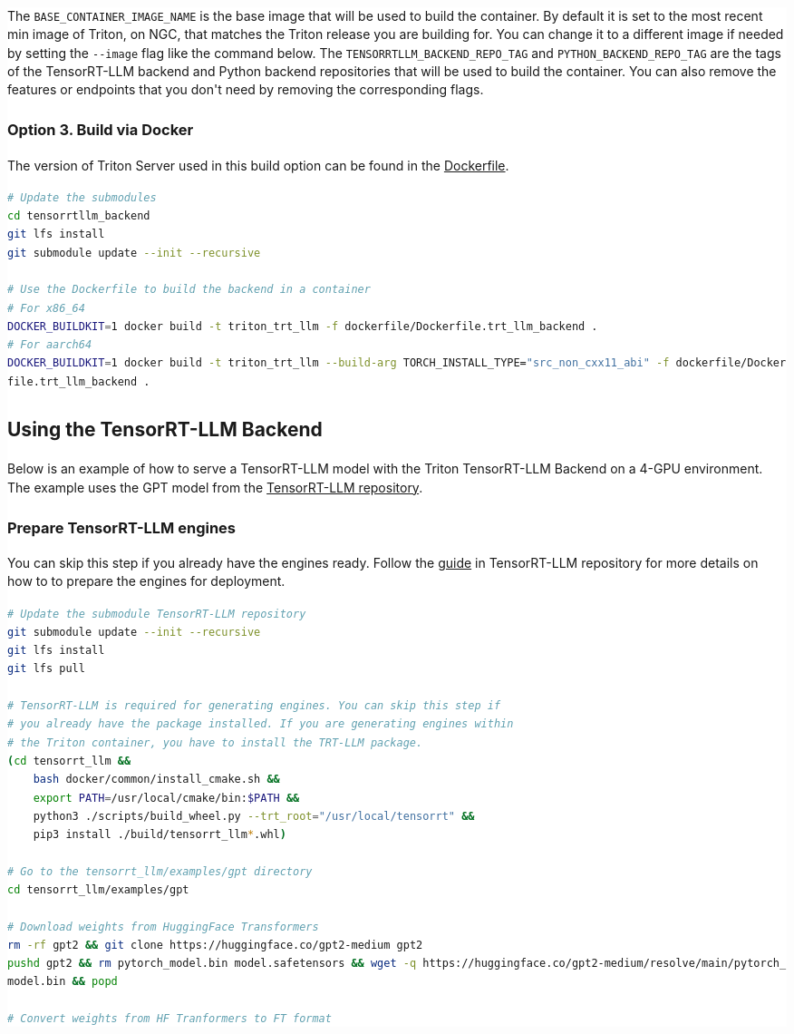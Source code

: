 The `BASE_CONTAINER_IMAGE_NAME` is the base image that will be used to build the
container. By default it is set to the most recent min image of Triton, on NGC,
that matches the Triton release you are building for. You can change it to a
different image if needed by setting the `--image` flag like the command below.
The `TENSORRTLLM_BACKEND_REPO_TAG` and `PYTHON_BACKEND_REPO_TAG` are the tags of
the TensorRT-LLM backend and Python backend repositories that will be used
to build the container. You can also remove the features or endpoints that you
don't need by removing the corresponding flags.

### Option 3. Build via Docker

The version of Triton Server used in this build option can be found in the
[Dockerfile](./dockerfile/Dockerfile.trt_llm_backend).

```bash
# Update the submodules
cd tensorrtllm_backend
git lfs install
git submodule update --init --recursive

# Use the Dockerfile to build the backend in a container
# For x86_64
DOCKER_BUILDKIT=1 docker build -t triton_trt_llm -f dockerfile/Dockerfile.trt_llm_backend .
# For aarch64
DOCKER_BUILDKIT=1 docker build -t triton_trt_llm --build-arg TORCH_INSTALL_TYPE="src_non_cxx11_abi" -f dockerfile/Dockerfile.trt_llm_backend .
```

## Using the TensorRT-LLM Backend

Below is an example of how to serve a TensorRT-LLM model with the Triton
TensorRT-LLM Backend on a 4-GPU environment. The example uses the GPT model from
the [TensorRT-LLM repository](https://github.com/NVIDIA/TensorRT-LLM/tree/main/examples/gpt).

### Prepare TensorRT-LLM engines

You can skip this step if you already have the engines ready.
Follow the [guide](https://github.com/NVIDIA/TensorRT-LLM/tree/main/examples/gpt) in
TensorRT-LLM repository for more details on how to to prepare the engines for deployment.

```bash
# Update the submodule TensorRT-LLM repository
git submodule update --init --recursive
git lfs install
git lfs pull

# TensorRT-LLM is required for generating engines. You can skip this step if
# you already have the package installed. If you are generating engines within
# the Triton container, you have to install the TRT-LLM package.
(cd tensorrt_llm &&
    bash docker/common/install_cmake.sh &&
    export PATH=/usr/local/cmake/bin:$PATH &&
    python3 ./scripts/build_wheel.py --trt_root="/usr/local/tensorrt" &&
    pip3 install ./build/tensorrt_llm*.whl)

# Go to the tensorrt_llm/examples/gpt directory
cd tensorrt_llm/examples/gpt

# Download weights from HuggingFace Transformers
rm -rf gpt2 && git clone https://huggingface.co/gpt2-medium gpt2
pushd gpt2 && rm pytorch_model.bin model.safetensors && wget -q https://huggingface.co/gpt2-medium/resolve/main/pytorch_model.bin && popd

# Convert weights from HF Tranformers to FT format
```